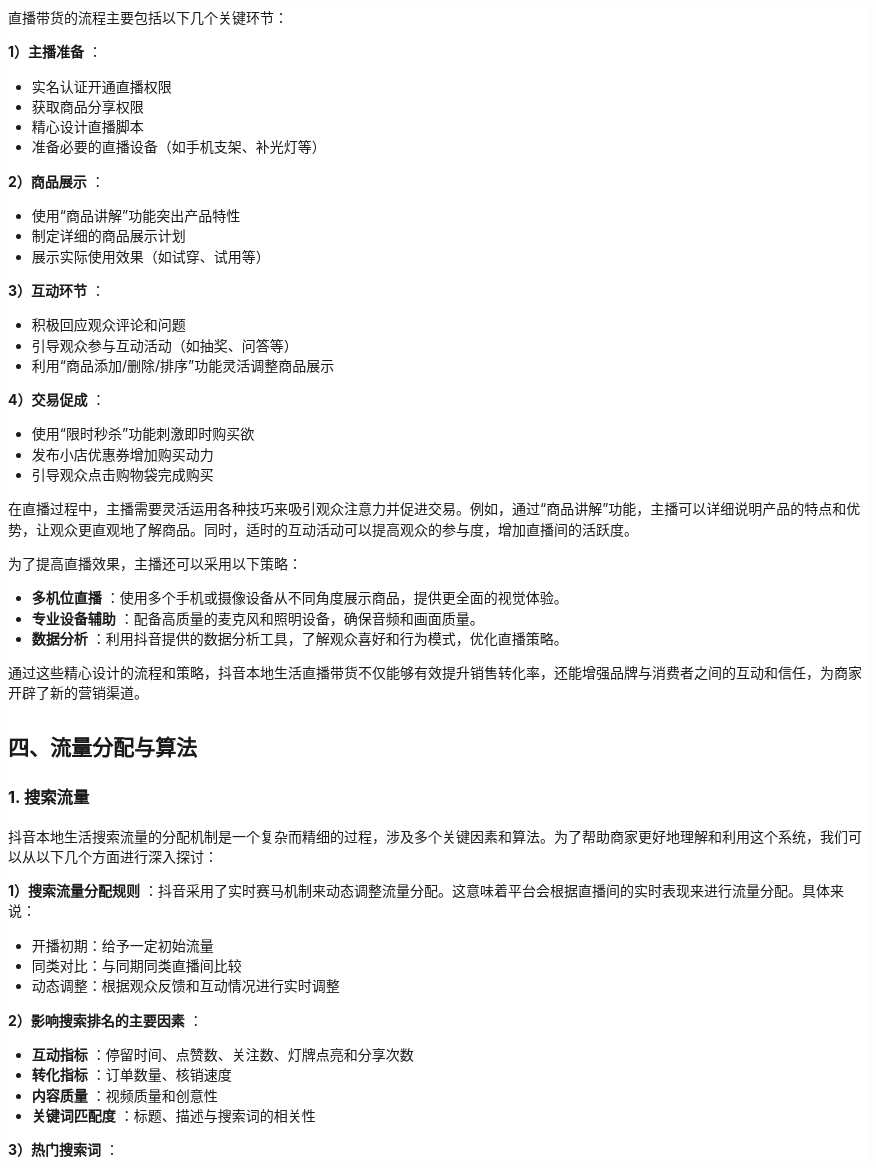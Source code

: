直播带货的流程主要包括以下几个关键环节：

**1）主播准备** ：

*   实名认证开通直播权限
*   获取商品分享权限
*   精心设计直播脚本
*   准备必要的直播设备（如手机支架、补光灯等）

**2）商品展示** ：

*   使用“商品讲解”功能突出产品特性
*   制定详细的商品展示计划
*   展示实际使用效果（如试穿、试用等）

**3）互动环节** ：

*   积极回应观众评论和问题
*   引导观众参与互动活动（如抽奖、问答等）
*   利用“商品添加/删除/排序”功能灵活调整商品展示

**4）交易促成** ：

*   使用“限时秒杀”功能刺激即时购买欲
*   发布小店优惠券增加购买动力
*   引导观众点击购物袋完成购买

在直播过程中，主播需要灵活运用各种技巧来吸引观众注意力并促进交易。例如，通过“商品讲解”功能，主播可以详细说明产品的特点和优势，让观众更直观地了解商品。同时，适时的互动活动可以提高观众的参与度，增加直播间的活跃度。

为了提高直播效果，主播还可以采用以下策略：

*   **多机位直播** ：使用多个手机或摄像设备从不同角度展示商品，提供更全面的视觉体验。
*   **专业设备辅助** ：配备高质量的麦克风和照明设备，确保音频和画面质量。
*   **数据分析** ：利用抖音提供的数据分析工具，了解观众喜好和行为模式，优化直播策略。

通过这些精心设计的流程和策略，抖音本地生活直播带货不仅能够有效提升销售转化率，还能增强品牌与消费者之间的互动和信任，为商家开辟了新的营销渠道。

## 四、流量分配与算法

### 1\. 搜索流量

抖音本地生活搜索流量的分配机制是一个复杂而精细的过程，涉及多个关键因素和算法。为了帮助商家更好地理解和利用这个系统，我们可以从以下几个方面进行深入探讨：

**1）搜索流量分配规则** ：抖音采用了实时赛马机制来动态调整流量分配。这意味着平台会根据直播间的实时表现来进行流量分配。具体来说：

*   开播初期：给予一定初始流量
*   同类对比：与同期同类直播间比较
*   动态调整：根据观众反馈和互动情况进行实时调整

**2）影响搜索排名的主要因素** ：

*   **互动指标** ：停留时间、点赞数、关注数、灯牌点亮和分享次数
*   **转化指标** ：订单数量、核销速度
*   **内容质量** ：视频质量和创意性
*   **关键词匹配度** ：标题、描述与搜索词的相关性

**3）热门搜索词** ：
